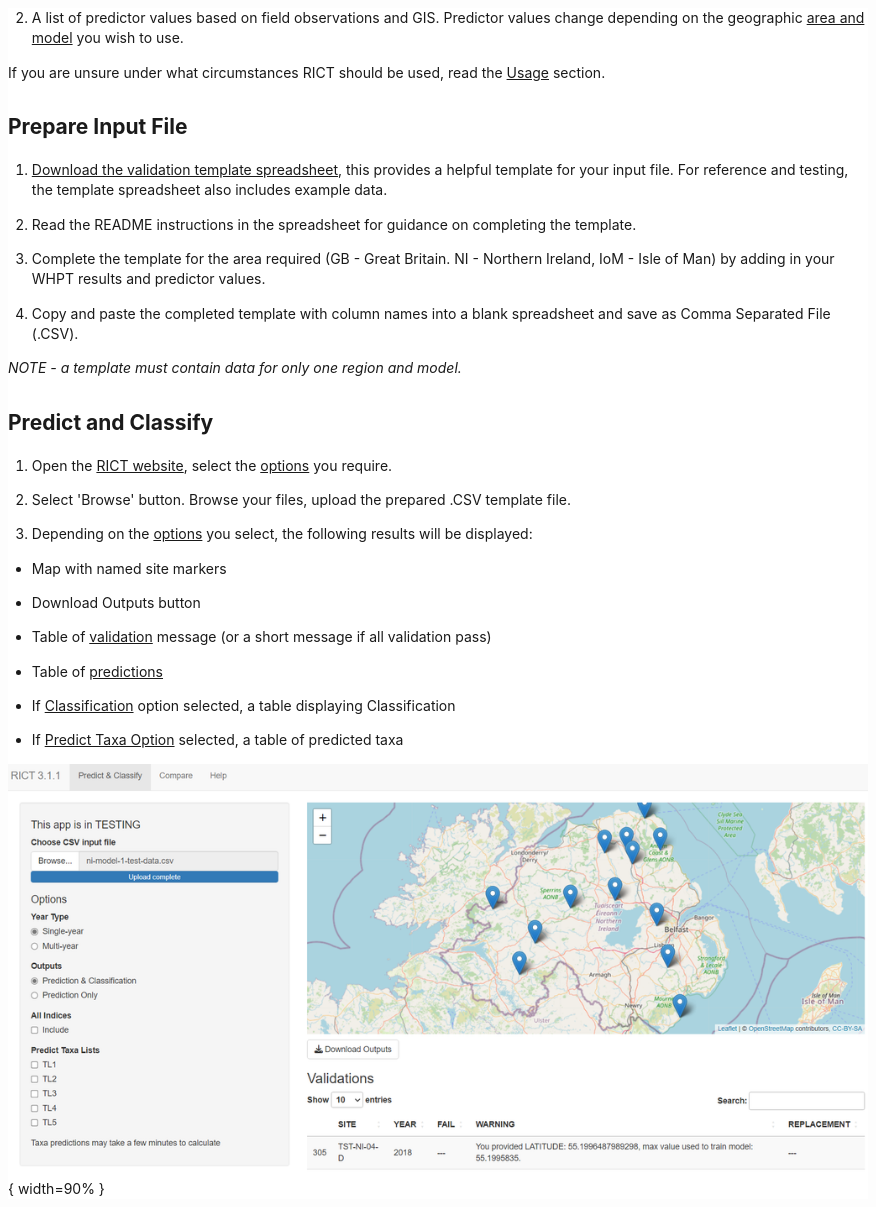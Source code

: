 2. A list of predictor values based on field observations and GIS. Predictor values change depending on the geographic [area and model](#models-and-areas) you wish to use.

If you are unsure under what circumstances RICT should be used, read the [Usage](#usage) section.

## Prepare Input File

1. [Download the validation template spreadsheet](https://github.com/aquaMetrics/rict/raw/master/inst/extdat/input-file-template.xls), this provides a helpful template for your input file. For reference and testing, the template spreadsheet also includes example data.

2. Read the README instructions in the spreadsheet for guidance on completing the template.

2. Complete the template for the area required (GB - Great Britain. NI - Northern Ireland, IoM - Isle of Man) by adding in your WHPT results and predictor values.

4. Copy and paste the completed template with column names into a blank
spreadsheet and save as Comma Separated File (.CSV).

_NOTE - a template must contain data for only one region and model._

## Predict and Classify

1. Open the [RICT website](https://rictapplications.shinyapps.io/rictapp/),
select the [options](#options) you require.

2. Select 'Browse' button. Browse your files, upload the prepared .CSV
template file.

3. Depending on the [options](#options) you select, the following results will be displayed:

- Map with named site markers
  
- Download Outputs button
  
- Table of [validation](#validation) message (or a short message if all validation pass)
  
- Table of [predictions](#prediction)
  
- If [Classification](#classification) option selected, a table displaying Classification
  
- If [Predict Taxa Option](#taxa) selected, a table of predicted taxa

![Example of options, map, download section of the RICT website.](images/user-guide/rict-website.png){ width=90% }
